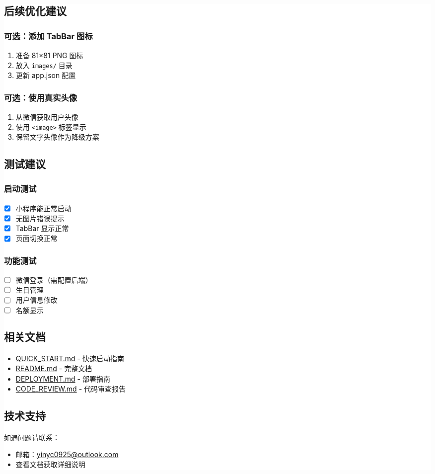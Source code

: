 ## 后续优化建议

### 可选：添加 TabBar 图标
1. 准备 81×81 PNG 图标
2. 放入 `images/` 目录
3. 更新 app.json 配置

### 可选：使用真实头像
1. 从微信获取用户头像
2. 使用 `<image>` 标签显示
3. 保留文字头像作为降级方案

## 测试建议

### 启动测试
- [x] 小程序能正常启动
- [x] 无图片错误提示
- [x] TabBar 显示正常
- [x] 页面切换正常

### 功能测试
- [ ] 微信登录（需配置后端）
- [ ] 生日管理
- [ ] 用户信息修改
- [ ] 名额显示

## 相关文档

- [QUICK_START.md](miniprogram/QUICK_START.md) - 快速启动指南
- [README.md](miniprogram/README.md) - 完整文档
- [DEPLOYMENT.md](miniprogram/DEPLOYMENT.md) - 部署指南
- [CODE_REVIEW.md](CODE_REVIEW.md) - 代码审查报告

## 技术支持

如遇问题请联系：
- 邮箱：yinyc0925@outlook.com
- 查看文档获取详细说明
